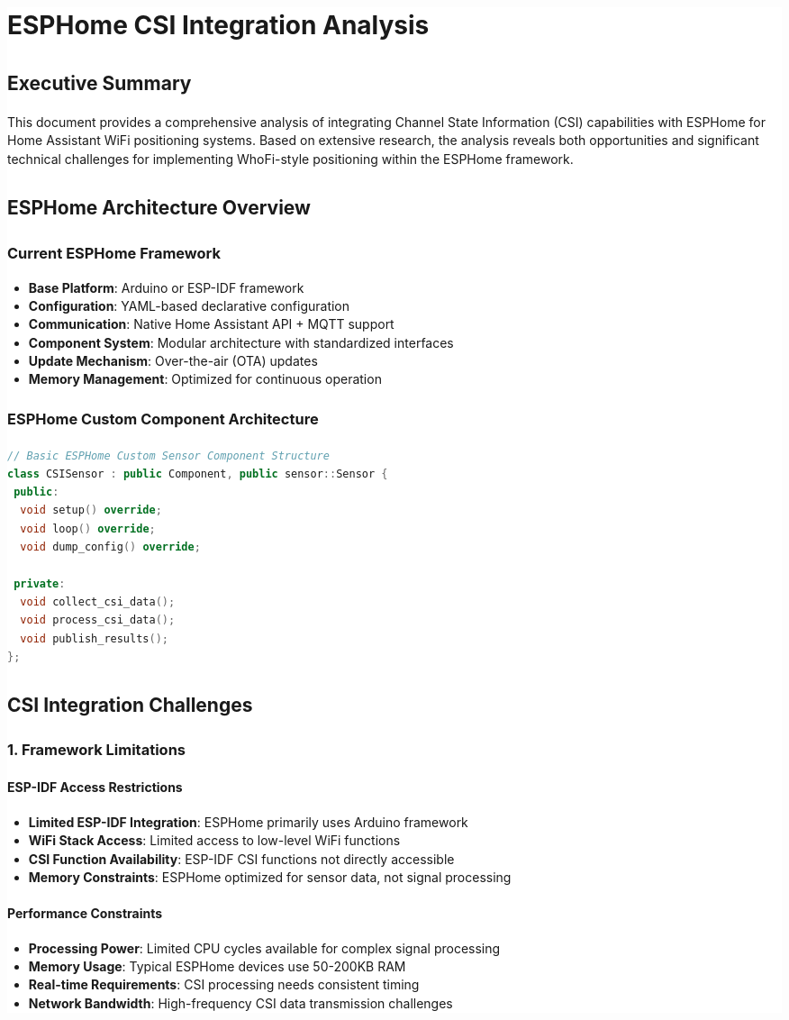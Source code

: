 # ESPHome CSI Integration Analysis

## Executive Summary

This document provides a comprehensive analysis of integrating Channel State Information (CSI) capabilities with ESPHome for Home Assistant WiFi positioning systems. Based on extensive research, the analysis reveals both opportunities and significant technical challenges for implementing WhoFi-style positioning within the ESPHome framework.

## ESPHome Architecture Overview

### Current ESPHome Framework
- **Base Platform**: Arduino or ESP-IDF framework
- **Configuration**: YAML-based declarative configuration
- **Communication**: Native Home Assistant API + MQTT support
- **Component System**: Modular architecture with standardized interfaces
- **Update Mechanism**: Over-the-air (OTA) updates
- **Memory Management**: Optimized for continuous operation

### ESPHome Custom Component Architecture

```cpp
// Basic ESPHome Custom Sensor Component Structure
class CSISensor : public Component, public sensor::Sensor {
 public:
  void setup() override;
  void loop() override;
  void dump_config() override;
  
 private:
  void collect_csi_data();
  void process_csi_data();
  void publish_results();
};
```

## CSI Integration Challenges

### 1. Framework Limitations

#### ESP-IDF Access Restrictions
- **Limited ESP-IDF Integration**: ESPHome primarily uses Arduino framework
- **WiFi Stack Access**: Limited access to low-level WiFi functions
- **CSI Function Availability**: ESP-IDF CSI functions not directly accessible
- **Memory Constraints**: ESPHome optimized for sensor data, not signal processing

#### Performance Constraints
- **Processing Power**: Limited CPU cycles available for complex signal processing
- **Memory Usage**: Typical ESPHome devices use 50-200KB RAM
- **Real-time Requirements**: CSI processing needs consistent timing
- **Network Bandwidth**: High-frequency CSI data transmission challenges
